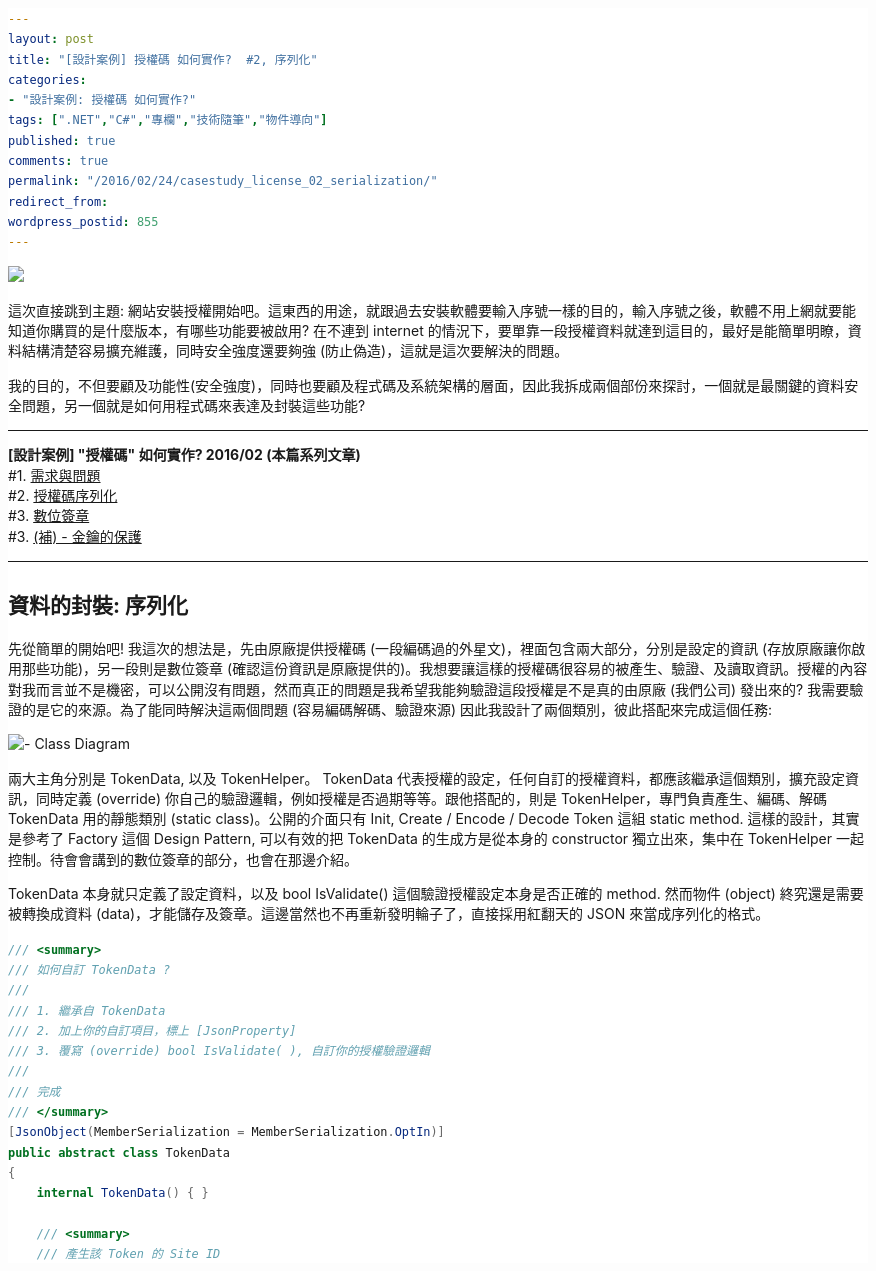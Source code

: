```yaml
---
layout: post
title: "[設計案例] 授權碼 如何實作?  #2, 序列化"
categories:
- "設計案例: 授權碼 如何實作?"
tags: [".NET","C#","專欄","技術隨筆","物件導向"]
published: true
comments: true
permalink: "/2016/02/24/casestudy_license_02_serialization/"
redirect_from:
wordpress_postid: 855
---
```


![](/wp-content/uploads/2016/02/img_56cc8c9caafc8.png)

這次直接跳到主題: 網站安裝授權開始吧。這東西的用途，就跟過去安裝軟體要輸入序號一樣的目的，輸入序號之後，軟體不用上網就要能知道你購買的是什麼版本，有哪些功能要被啟用? 在不連到 internet 的情況下，要單靠一段授權資料就達到這目的，最好是能簡單明瞭，資料結構清楚容易擴充維護，同時安全強度還要夠強 (防止偽造)，這就是這次要解決的問題。

我的目的，不但要顧及功能性(安全強度)，同時也要顧及程式碼及系統架構的層面，因此我拆成兩個部份來探討，一個就是最關鍵的資料安全問題，另一個就是如何用程式碼來表達及封裝這些功能?



---

**[設計案例] "授權碼" 如何實作? 2016/02 (本篇系列文章)**  
#1. [需求與問題](/2016/02/17/casestudy_license_01_requirement/)  
#2. [授權碼序列化](/2016/02/24/casestudy_license_02_serialization/)  
#3. [數位簽章](/2016/02/24/casestudy_license_03_digital_signature/)  
#3. [(補) - 金鑰的保護](/2016/03/19/casestudy_license_03_appendix_key_management/)

---

## 資料的封裝: 序列化

先從簡單的開始吧! 我這次的想法是，先由原廠提供授權碼 (一段編碼過的外星文)，裡面包含兩大部分，分別是設定的資訊 (存放原廠讓你啟用那些功能)，另一段則是數位簽章 (確認這份資訊是原廠提供的)。我想要讓這樣的授權碼很容易的被產生、驗證、及讀取資訊。授權的內容對我而言並不是機密，可以公開沒有問題，然而真正的問題是我希望我能夠驗證這段授權是不是真的由原廠 (我們公司) 發出來的? 我需要驗證的是它的來源。為了能同時解決這兩個問題 (容易編碼解碼、驗證來源) 因此我設計了兩個類別，彼此搭配來完成這個任務:

![- Class Diagram](/wp-content/uploads/2016/02/img_56c4a40001a60.png)

兩大主角分別是 TokenData, 以及 TokenHelper。 TokenData 代表授權的設定，任何自訂的授權資料，都應該繼承這個類別，擴充設定資訊，同時定義 (override) 你自己的驗證邏輯，例如授權是否過期等等。跟他搭配的，則是 TokenHelper，專門負責產生、編碼、解碼 TokenData 用的靜態類別 (static class)。公開的介面只有 Init, Create / Encode / Decode Token 這組 static method. 這樣的設計，其實是參考了 Factory 這個 Design Pattern, 可以有效的把 TokenData 的生成方是從本身的 constructor 獨立出來，集中在 TokenHelper 一起控制。待會會講到的數位簽章的部分，也會在那邊介紹。

TokenData 本身就只定義了設定資料，以及 bool IsValidate() 這個驗證授權設定本身是否正確的 method. 然而物件 (object) 終究還是需要被轉換成資料 (data)，才能儲存及簽章。這邊當然也不再重新發明輪子了，直接採用紅翻天的 JSON 來當成序列化的格式。

```csharp
/// <summary>
/// 如何自訂 TokenData ?
/// 
/// 1. 繼承自 TokenData
/// 2. 加上你的自訂項目，標上 [JsonProperty]
/// 3. 覆寫 (override) bool IsValidate( ), 自訂你的授權驗證邏輯
/// 
/// 完成
/// </summary>
[JsonObject(MemberSerialization = MemberSerialization.OptIn)]
public abstract class TokenData
{
    internal TokenData() { }

    /// <summary>
    /// 產生該 Token 的 Site ID
```